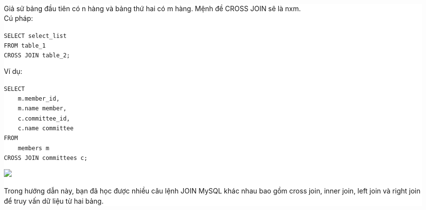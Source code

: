 Giả sử bảng đầu tiên có n hàng và bảng thứ hai có m hàng. Mệnh đề CROSS JOIN sẽ là nxm.  
Cú pháp:  
```
SELECT select_list
FROM table_1
CROSS JOIN table_2;
```
Ví dụ:  
```
SELECT 
    m.member_id, 
    m.name member, 
    c.committee_id, 
    c.name committee
FROM
    members m
CROSS JOIN committees c;
```

<img src="https://i.imgur.com/Kj4Rp2u.png">

Trong hướng dẫn này, bạn đã học được nhiều câu lệnh JOIN MySQL khác nhau bao gồm cross join, inner join, left join và right join để truy vấn dữ liệu từ hai bảng.







